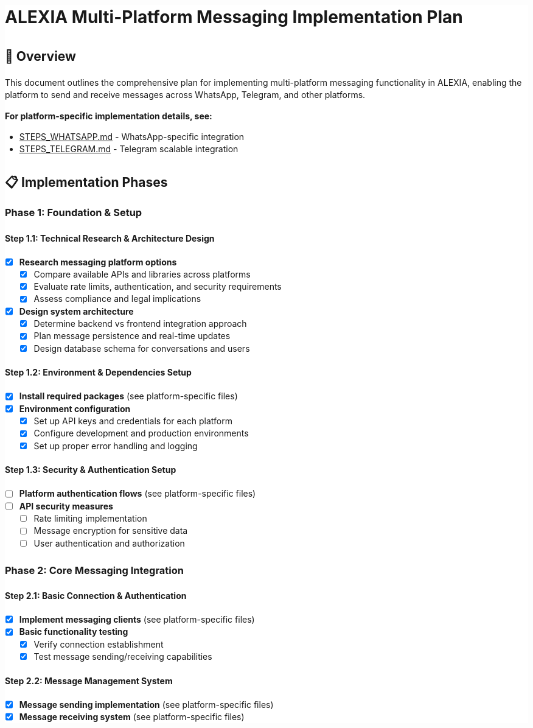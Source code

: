 # ALEXIA Multi-Platform Messaging Implementation Plan

## 🎯 Overview
This document outlines the comprehensive plan for implementing multi-platform messaging functionality in ALEXIA, enabling the platform to send and receive messages across WhatsApp, Telegram, and other platforms.

**For platform-specific implementation details, see:**
- [STEPS_WHATSAPP.md](STEPS_WHATSAPP.md) - WhatsApp-specific integration
- [STEPS_TELEGRAM.md](STEPS_TELEGRAM.md) - Telegram scalable integration

## 📋 Implementation Phases

### Phase 1: Foundation & Setup
#### Step 1.1: Technical Research & Architecture Design
- [x] **Research messaging platform options**
  - [x] Compare available APIs and libraries across platforms
  - [x] Evaluate rate limits, authentication, and security requirements
  - [x] Assess compliance and legal implications
- [x] **Design system architecture**
  - [x] Determine backend vs frontend integration approach
  - [x] Plan message persistence and real-time updates
  - [x] Design database schema for conversations and users

#### Step 1.2: Environment & Dependencies Setup
- [x] **Install required packages** (see platform-specific files)
- [x] **Environment configuration**
  - [x] Set up API keys and credentials for each platform
  - [x] Configure development and production environments
  - [x] Set up proper error handling and logging

#### Step 1.3: Security & Authentication Setup
- [ ] **Platform authentication flows** (see platform-specific files)
- [ ] **API security measures**
  - [ ] Rate limiting implementation
  - [ ] Message encryption for sensitive data
  - [ ] User authentication and authorization

### Phase 2: Core Messaging Integration
#### Step 2.1: Basic Connection & Authentication
- [x] **Implement messaging clients** (see platform-specific files)
- [x] **Basic functionality testing**
  - [x] Verify connection establishment
  - [x] Test message sending/receiving capabilities

#### Step 2.2: Message Management System
- [x] **Message sending implementation** (see platform-specific files)
- [x] **Message receiving system** (see platform-specific files)
